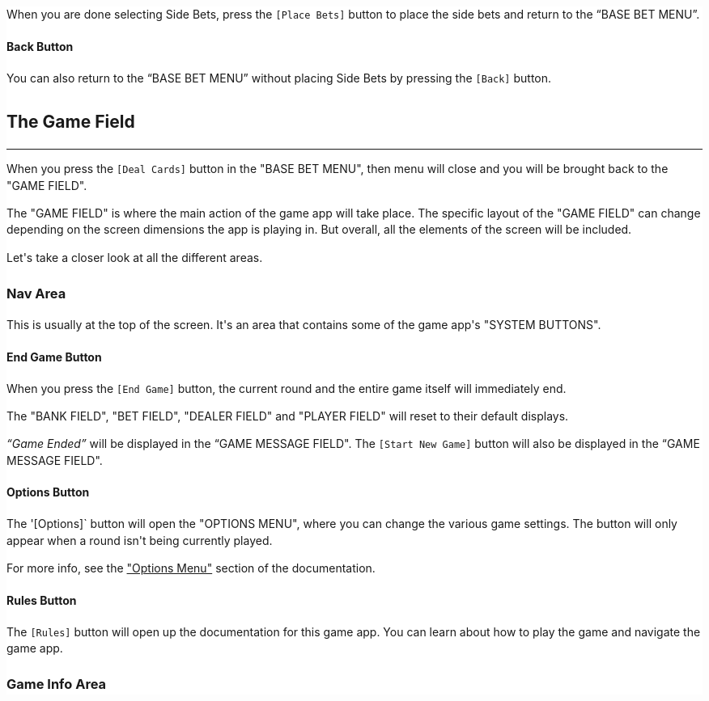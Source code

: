 When you are done selecting Side Bets, press the `[Place Bets]` button to place the side bets and return to the “BASE BET MENU”.

#### Back Button

You can also return to the “BASE BET MENU” without placing Side Bets by pressing the `[Back]` button.

## The Game Field
***

<pic of the desktop version of the Game Field>

When you press the `[Deal Cards]` button in the "BASE BET MENU", then menu will close and you will be brought back to the "GAME FIELD".  

The "GAME FIELD" is where the main action of the game app will take place.  The specific layout of the "GAME FIELD" can change depending on the screen dimensions the app is playing in.   But overall, all the elements of the screen will be included.

Let's take a closer look at all the different areas.


### Nav Area

<display pic of the Nav Area>

This is usually at the top of the screen.  It's an area that contains some of the game app's "SYSTEM BUTTONS". 

#### End Game Button

<display pic of END GAME button>

When you press the `[End Game]` button, the current round and the entire game itself will immediately end.  

The "BANK FIELD", "BET FIELD", "DEALER FIELD" and "PLAYER FIELD" will reset to their default displays.  

*“Game Ended”* will be displayed in the “GAME MESSAGE FIELD".  The `[Start New Game]` button will also be displayed in the “GAME MESSAGE FIELD".

#### Options Button

The '[Options]` button will open the "OPTIONS MENU", where you can change the various game settings.  The button will only appear when a round isn't being currently played.

For more info, see the ["Options Menu"](options-menu.md) section of the documentation.

#### Rules Button

The `[Rules]` button will open up the documentation for this game app.  You can learn about how to play the game and navigate the game app.

### Game Info Area
